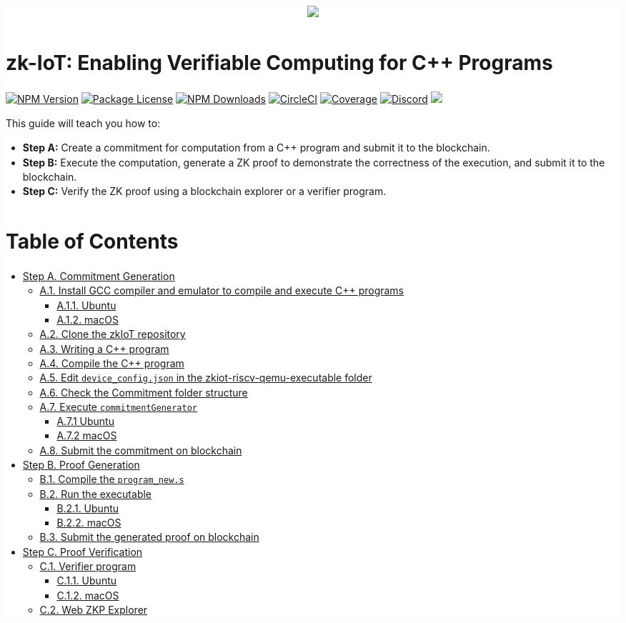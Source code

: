 <p align="center">
  <a href="https://fidesinnova.io/" target="blank"><img src="https://fidesinnova.io/Download/logo/g-c-web-back.png" /></a>
</p>

# zk-IoT: Enabling Verifiable Computing for C++ Programs

<a href="https://www.npmjs.com/~nestjscore" target="_blank"><img src="https://img.shields.io/npm/v/@nestjs/core.svg" alt="NPM Version" /></a>
<a href="https://www.npmjs.com/~nestjscore" target="_blank"><img src="https://img.shields.io/npm/l/@nestjs/core.svg" alt="Package License" /></a>
<a href="https://www.npmjs.com/~nestjscore" target="_blank"><img src="https://img.shields.io/npm/dm/@nestjs/common.svg" alt="NPM Downloads" /></a>
<a href="https://circleci.com/gh/nestjs/nest" target="_blank"><img src="https://img.shields.io/circleci/build/github/nestjs/nest/master" alt="CircleCI" /></a>
<a href="https://coveralls.io/github/nestjs/nest?branch=master" target="_blank"><img src="https://coveralls.io/repos/github/nestjs/nest/badge.svg?branch=master#9" alt="Coverage" /></a>
<a href="https://discord.com/invite/NQdM6JGwcs" target="_blank"><img src="https://img.shields.io/badge/discord-online-brightgreen.svg" alt="Discord"/></a>
<a href="https://twitter.com/FidesInnova" target="_blank"><img src="https://img.shields.io/twitter/follow/nestframework.svg?style=social&label=Follow"></a>

This guide will teach you how to:
- **Step A:** Create a commitment for computation from a C++ program and submit it to the blockchain.
- **Step B:** Execute the computation, generate a ZK proof to demonstrate the correctness of the execution, and submit it to the blockchain.
- **Step C:** Verify the ZK proof using a blockchain explorer or a verifier program.

# Table of Contents
- [Step A. Commitment Generation](#step-a-commitment-generation)
  - [A.1. Install GCC compiler and emulator to compile and execute C++ programs](#a1-install-gcc-compiler-and-emulator-to-compile-and-execute-c-programs)
    - [A.1.1. Ubuntu](#a11-ubuntu)
    - [A.1.2. macOS](#a12-macos)
  - [A.2. Clone the zkIoT repository](#a2-clone-the-zkiot-repository)
  - [A.3. Writing a C++ program](#a3-writing-a-c-program)
  - [A.4. Compile the C++ program](#a4-compile-the-c-program)
  - [A.5. Edit `device_config.json` in the zkiot-riscv-qemu-executable folder](#a5-edit-device_configjson-in-the-zkiot-folder)
  - [A.6. Check the Commitment folder structure](#a6-check-the-commitment-folder-structure)
  - [A.7. Execute `commitmentGenerator`](#a7-execute-commitmentgenerator)
    - [A.7.1 Ubuntu](#a71-ubuntu)
    - [A.7.2 macOS](#a72-macos)
  - [A.8. Submit the commitment on blockchain](#a8-submit-the-commitment-on-blockchain)
- [Step B. Proof Generation](#step-b-proof-generation)
  - [B.1. Compile the `program_new.s`](#b1-compile-the-programnews)
  - [B.2. Run the executable](#b2-run-the-executable)
    - [B.2.1. Ubuntu](#b21-ubuntu)
    - [B.2.2. macOS](#b22-macos)
  - [B.3. Submit the generated proof on blockchain](#b3-submit-the-generated-proof-on-blockchain)
- [Step C. Proof Verification](#step-c-proof-verification)
  - [C.1. Verifier program](#c1-verifier-program)
    - [C.1.1. Ubuntu](#c11-ubuntu)
    - [C.1.2. macOS](#c12-macos)
  - [C.2. Web ZKP Explorer](#c2-web-zkp-explorer)
